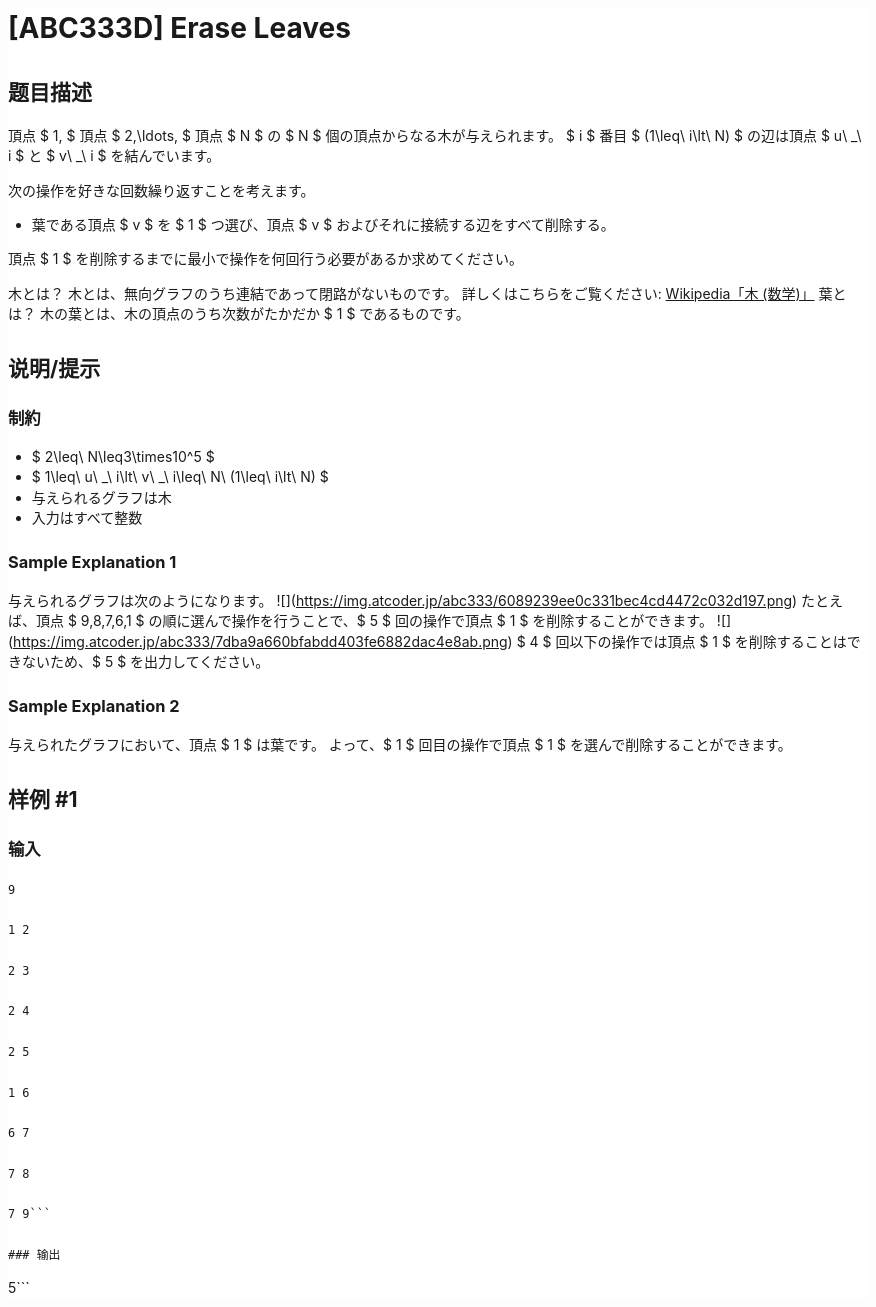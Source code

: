# [ABC333D] Erase Leaves

## 题目描述

[problemUrl]: https://atcoder.jp/contests/abc333/tasks/abc333_d

頂点 $ 1, $ 頂点 $ 2,\ldots, $ 頂点 $ N $ の $ N $ 個の頂点からなる木が与えられます。 $ i $ 番目 $ (1\leq\ i\lt\ N) $ の辺は頂点 $ u\ _\ i $ と $ v\ _\ i $ を結んでいます。

次の操作を好きな回数繰り返すことを考えます。

- 葉である頂点 $ v $ を $ 1 $ つ選び、頂点 $ v $ およびそれに接続する辺をすべて削除する。
 
頂点 $ 1 $ を削除するまでに最小で操作を何回行う必要があるか求めてください。

 木とは？ 木とは、無向グラフのうち連結であって閉路がないものです。 詳しくはこちらをご覧ください: [Wikipedia「木 (数学)」](https://ja.wikipedia.org/wiki/%E6%9C%A8_(%E6%95%B0%E5%AD%A6))  葉とは？ 木の葉とは、木の頂点のうち次数がたかだか $ 1 $ であるものです。

## 说明/提示

### 制約

- $ 2\leq\ N\leq3\times10^5 $
- $ 1\leq\ u\ _\ i\lt\ v\ _\ i\leq\ N\ (1\leq\ i\lt\ N) $
- 与えられるグラフは木
- 入力はすべて整数
 
### Sample Explanation 1

与えられるグラフは次のようになります。 !\[\](https://img.atcoder.jp/abc333/6089239ee0c331bec4cd4472c032d197.png) たとえば、頂点 $ 9,8,7,6,1 $ の順に選んで操作を行うことで、$ 5 $ 回の操作で頂点 $ 1 $ を削除することができます。 !\[\](https://img.atcoder.jp/abc333/7dba9a660bfabdd403fe6882dac4e8ab.png) $ 4 $ 回以下の操作では頂点 $ 1 $ を削除することはできないため、$ 5 $ を出力してください。

### Sample Explanation 2

与えられたグラフにおいて、頂点 $ 1 $ は葉です。 よって、$ 1 $ 回目の操作で頂点 $ 1 $ を選んで削除することができます。

## 样例 #1

### 输入

```
9

1 2

2 3

2 4

2 5

1 6

6 7

7 8

7 9```

### 输出

```
5```
